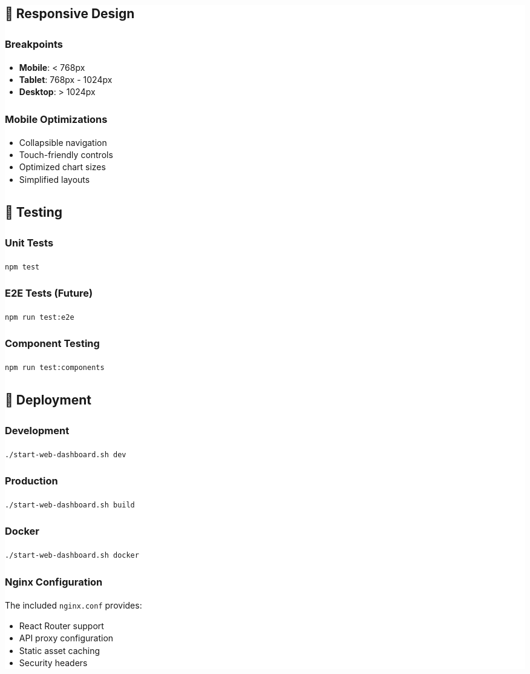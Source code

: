 ## 📱 Responsive Design

### Breakpoints
- **Mobile**: < 768px
- **Tablet**: 768px - 1024px
- **Desktop**: > 1024px

### Mobile Optimizations
- Collapsible navigation
- Touch-friendly controls
- Optimized chart sizes
- Simplified layouts

## 🧪 Testing

### Unit Tests
```bash
npm test
```

### E2E Tests (Future)
```bash
npm run test:e2e
```

### Component Testing
```bash
npm run test:components
```

## 🚀 Deployment

### Development
```bash
./start-web-dashboard.sh dev
```

### Production
```bash
./start-web-dashboard.sh build
```

### Docker
```bash
./start-web-dashboard.sh docker
```

### Nginx Configuration
The included `nginx.conf` provides:
- React Router support
- API proxy configuration
- Static asset caching
- Security headers
